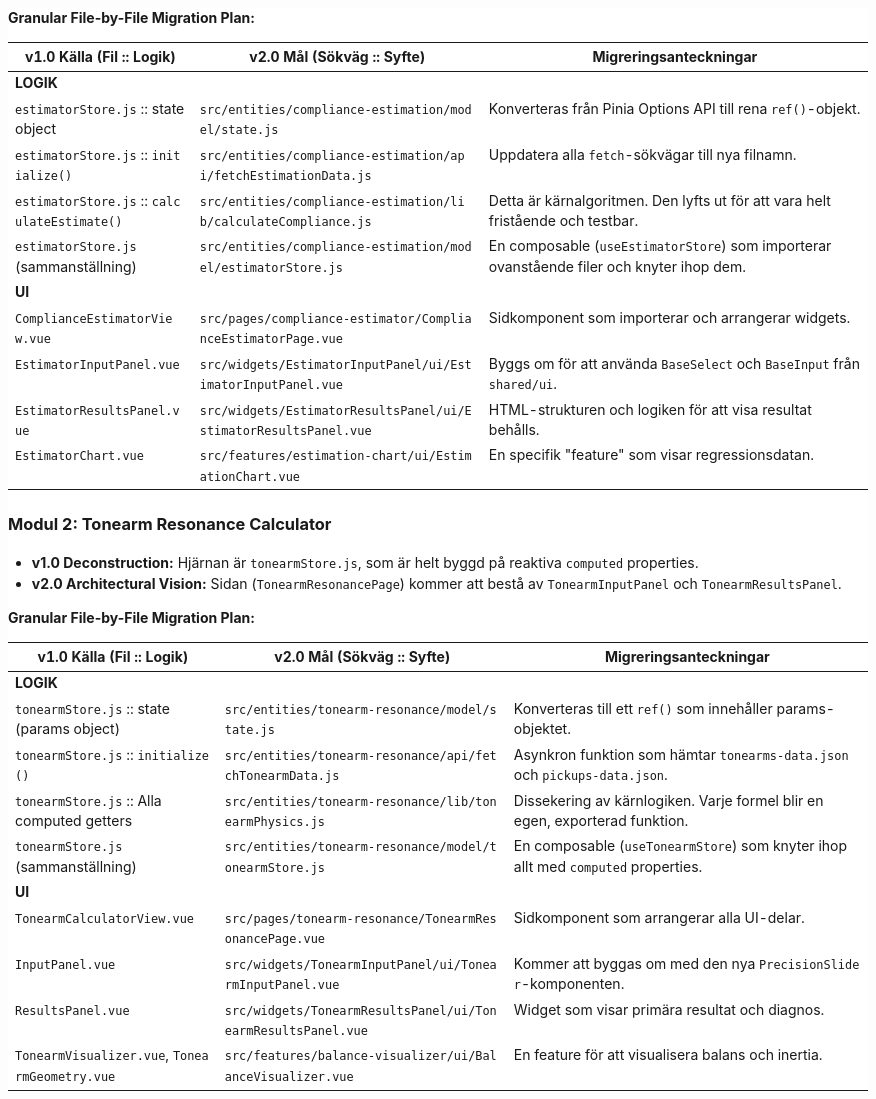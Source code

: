 **Granular File-by-File Migration Plan:**

| v1.0 Källa (Fil :: Logik)                     | v2.0 Mål (Sökväg :: Syfte)                                              | Migreringsanteckningar                                                                               |
| --------------------------------------------- | ----------------------------------------------------------------------- | ---------------------------------------------------------------------------------------------------- |
| **LOGIK**                                     |                                                                         |                                                                                                      |
| `estimatorStore.js` :: state object           | `src/entities/compliance-estimation/model/state.js`                     | Konverteras från Pinia Options API till rena `ref()`-objekt.                                         |
| `estimatorStore.js` :: `initialize()`         | `src/entities/compliance-estimation/api/fetchEstimationData.js`         | Uppdatera alla `fetch`-sökvägar till nya filnamn.                                                      |
| `estimatorStore.js` :: `calculateEstimate()`  | `src/entities/compliance-estimation/lib/calculateCompliance.js`         | Detta är kärnalgoritmen. Den lyfts ut för att vara helt fristående och testbar.                      |
| `estimatorStore.js` (sammanställning)         | `src/entities/compliance-estimation/model/estimatorStore.js`            | En composable (`useEstimatorStore`) som importerar ovanstående filer och knyter ihop dem.            |
| **UI**                                        |                                                                         |                                                                                                      |
| `ComplianceEstimatorView.vue`                 | `src/pages/compliance-estimator/ComplianceEstimatorPage.vue`            | Sidkomponent som importerar och arrangerar widgets.                                                  |
| `EstimatorInputPanel.vue`                     | `src/widgets/EstimatorInputPanel/ui/EstimatorInputPanel.vue`            | Byggs om för att använda `BaseSelect` och `BaseInput` från `shared/ui`.                                  |
| `EstimatorResultsPanel.vue`                   | `src/widgets/EstimatorResultsPanel/ui/EstimatorResultsPanel.vue`        | HTML-strukturen och logiken för att visa resultat behålls.                                           |
| `EstimatorChart.vue`                          | `src/features/estimation-chart/ui/EstimationChart.vue`                  | En specifik "feature" som visar regressionsdatan.                                                    |

### Modul 2: Tonearm Resonance Calculator

*   **v1.0 Deconstruction:** Hjärnan är `tonearmStore.js`, som är helt byggd på reaktiva `computed` properties.
*   **v2.0 Architectural Vision:** Sidan (`TonearmResonancePage`) kommer att bestå av `TonearmInputPanel` och `TonearmResultsPanel`.

**Granular File-by-File Migration Plan:**

| v1.0 Källa (Fil :: Logik)                     | v2.0 Mål (Sökväg :: Syfte)                                              | Migreringsanteckningar                                                                               |
| --------------------------------------------- | ----------------------------------------------------------------------- | ---------------------------------------------------------------------------------------------------- |
| **LOGIK**                                     |                                                                         |                                                                                                      |
| `tonearmStore.js` :: state (params object)    | `src/entities/tonearm-resonance/model/state.js`                         | Konverteras till ett `ref()` som innehåller params-objektet.                                         |
| `tonearmStore.js` :: `initialize()`         | `src/entities/tonearm-resonance/api/fetchTonearmData.js`                  | Asynkron funktion som hämtar `tonearms-data.json` och `pickups-data.json`.                             |
| `tonearmStore.js` :: Alla computed getters    | `src/entities/tonearm-resonance/lib/tonearmPhysics.js`                  | Dissekering av kärnlogiken. Varje formel blir en egen, exporterad funktion.                          |
| `tonearmStore.js` (sammanställning)         | `src/entities/tonearm-resonance/model/tonearmStore.js`                  | En composable (`useTonearmStore`) som knyter ihop allt med `computed` properties.                    |
| **UI**                                        |                                                                         |                                                                                                      |
| `TonearmCalculatorView.vue`                   | `src/pages/tonearm-resonance/TonearmResonancePage.vue`                  | Sidkomponent som arrangerar alla UI-delar.                                                           |
| `InputPanel.vue`                              | `src/widgets/TonearmInputPanel/ui/TonearmInputPanel.vue`                | Kommer att byggas om med den nya `PrecisionSlider`-komponenten.                                      |
| `ResultsPanel.vue`                            | `src/widgets/TonearmResultsPanel/ui/TonearmResultsPanel.vue`            | Widget som visar primära resultat och diagnos.                                                       |
| `TonearmVisualizer.vue`, `TonearmGeometry.vue`| `src/features/balance-visualizer/ui/BalanceVisualizer.vue`              | En feature för att visualisera balans och inertia.                                                   |